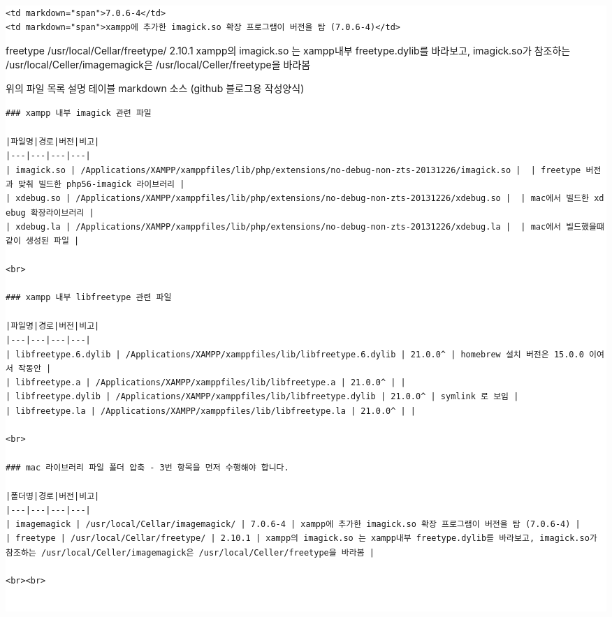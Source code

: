     <td markdown="span">7.0.6-4</td>
    <td markdown="span">xampp에 추가한 imagick.so 확장 프로그램이 버전을 탐 (7.0.6-4)</td>
  </tr>
  <tr>
    <td markdown="span">freetype</td>
    <td markdown="span">/usr/local/Cellar/freetype/</td>
    <td markdown="span">2.10.1</td>
    <td markdown="span">xampp의 imagick.so 는 xampp내부 freetype.dylib를 바라보고,
imagick.so가 참조하는 /usr/local/Celler/imagemagick은
/usr/local/Celler/freetype을 바라봄</td>
  </tr>
  </tbody>
</table>
<br />

위의 파일 목록 설명 테이블  markdown 소스 (github 블로그용 작성양식)

```
### xampp 내부 imagick 관련 파일

|파일명|경로|버전|비고|
|---|---|---|---|
| imagick.so | /Applications/XAMPP/xamppfiles/lib/php/extensions/no-debug-non-zts-20131226/imagick.so |  | freetype 버전과 맞춰 빌드한 php56-imagick 라이브러리 |
| xdebug.so | /Applications/XAMPP/xamppfiles/lib/php/extensions/no-debug-non-zts-20131226/xdebug.so |  | mac에서 빌드한 xdebug 확장라이브러리 |
| xdebug.la | /Applications/XAMPP/xamppfiles/lib/php/extensions/no-debug-non-zts-20131226/xdebug.la |  | mac에서 빌드했을떄 같이 생성된 파일 |

<br>

### xampp 내부 libfreetype 관련 파일

|파일명|경로|버전|비고|
|---|---|---|---|
| libfreetype.6.dylib | /Applications/XAMPP/xamppfiles/lib/libfreetype.6.dylib | 21.0.0^ | homebrew 설치 버전은 15.0.0 이여서 작동안 |
| libfreetype.a | /Applications/XAMPP/xamppfiles/lib/libfreetype.a | 21.0.0^ | |
| libfreetype.dylib | /Applications/XAMPP/xamppfiles/lib/libfreetype.dylib | 21.0.0^ | symlink 로 보임 |
| libfreetype.la | /Applications/XAMPP/xamppfiles/lib/libfreetype.la | 21.0.0^ | |

<br>

### mac 라이브러리 파일 폴더 압축 - 3번 항목을 먼저 수행해야 합니다.

|폴더명|경로|버전|비고|
|---|---|---|---|
| imagemagick | /usr/local/Cellar/imagemagick/ | 7.0.6-4 | xampp에 추가한 imagick.so 확장 프로그램이 버전을 탐 (7.0.6-4) |
| freetype | /usr/local/Cellar/freetype/ | 2.10.1 | xampp의 imagick.so 는 xampp내부 freetype.dylib를 바라보고, imagick.so가 참조하는 /usr/local/Celler/imagemagick은 /usr/local/Celler/freetype을 바라봄 |

<br><br>

```
<br />
